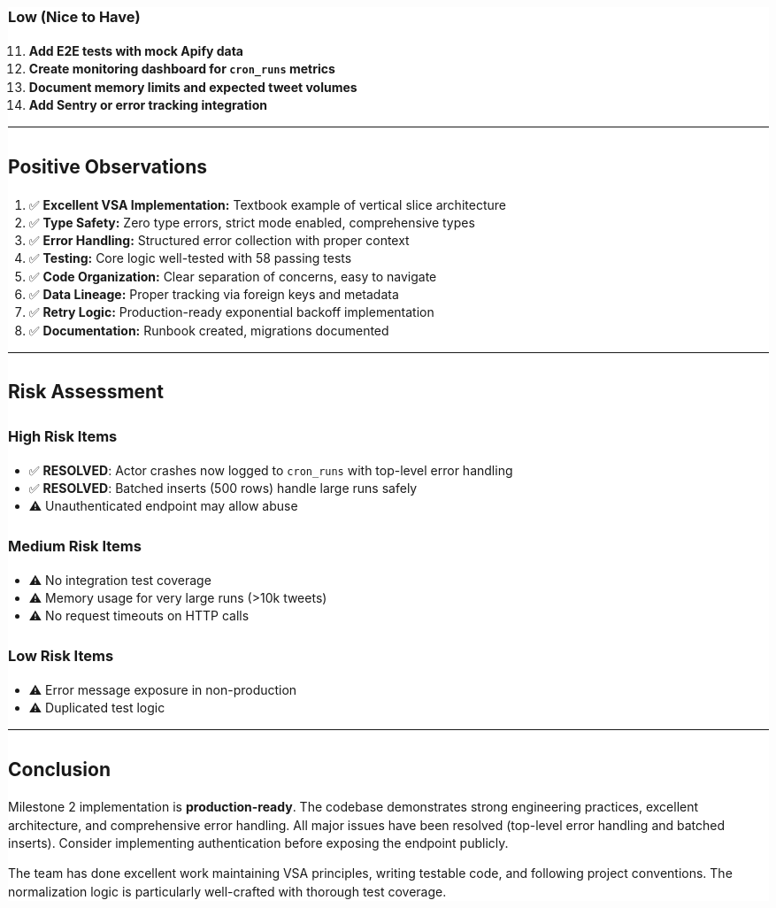 ### Low (Nice to Have)

11. **Add E2E tests with mock Apify data**
12. **Create monitoring dashboard for `cron_runs` metrics**
13. **Document memory limits and expected tweet volumes**
14. **Add Sentry or error tracking integration**

---

## Positive Observations

1. ✅ **Excellent VSA Implementation:** Textbook example of vertical slice architecture
2. ✅ **Type Safety:** Zero type errors, strict mode enabled, comprehensive types
3. ✅ **Error Handling:** Structured error collection with proper context
4. ✅ **Testing:** Core logic well-tested with 58 passing tests
5. ✅ **Code Organization:** Clear separation of concerns, easy to navigate
6. ✅ **Data Lineage:** Proper tracking via foreign keys and metadata
7. ✅ **Retry Logic:** Production-ready exponential backoff implementation
8. ✅ **Documentation:** Runbook created, migrations documented

---

## Risk Assessment

### High Risk Items
- ✅ **RESOLVED**: Actor crashes now logged to `cron_runs` with top-level error handling
- ✅ **RESOLVED**: Batched inserts (500 rows) handle large runs safely
- ⚠️ Unauthenticated endpoint may allow abuse

### Medium Risk Items
- ⚠️ No integration test coverage
- ⚠️ Memory usage for very large runs (>10k tweets)
- ⚠️ No request timeouts on HTTP calls

### Low Risk Items
- ⚠️ Error message exposure in non-production
- ⚠️ Duplicated test logic

---

## Conclusion

Milestone 2 implementation is **production-ready**. The codebase demonstrates strong engineering practices, excellent architecture, and comprehensive error handling. All major issues have been resolved (top-level error handling and batched inserts). Consider implementing authentication before exposing the endpoint publicly.

The team has done excellent work maintaining VSA principles, writing testable code, and following project conventions. The normalization logic is particularly well-crafted with thorough test coverage.
